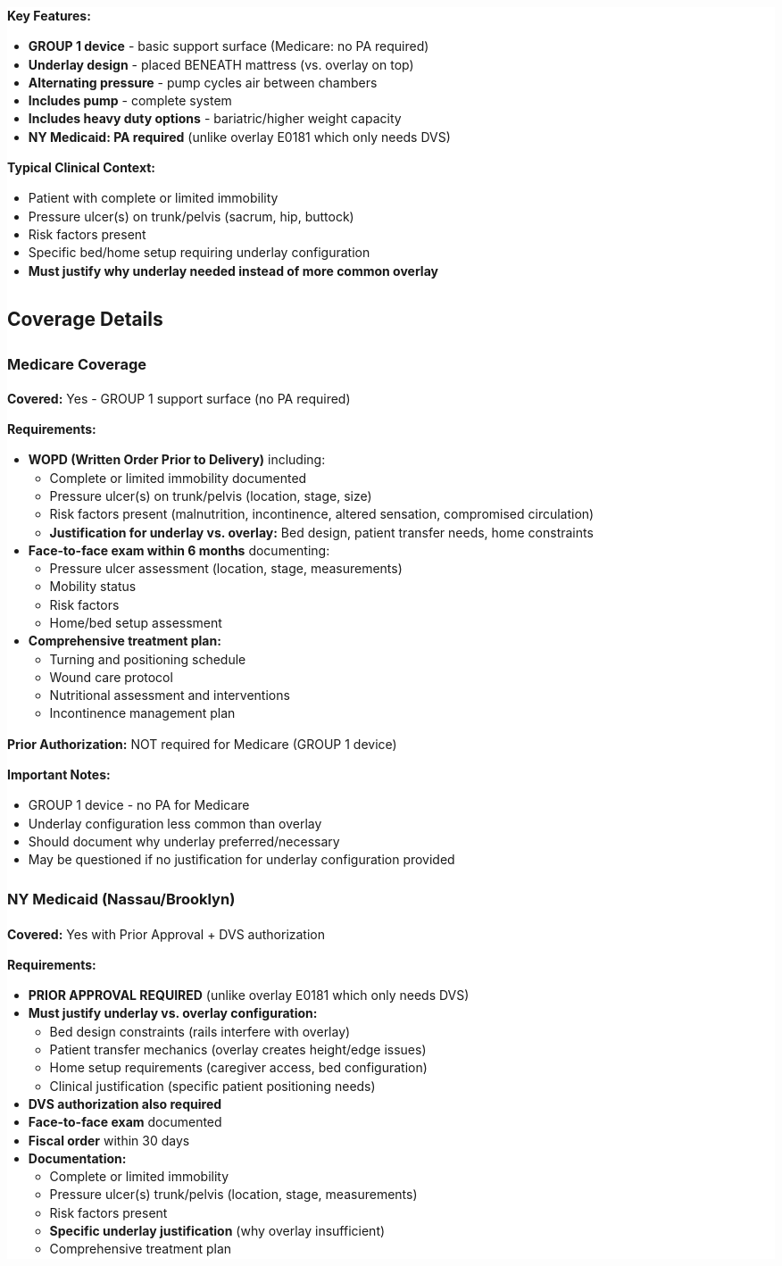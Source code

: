 **Key Features:**
- **GROUP 1 device** - basic support surface (Medicare: no PA required)
- **Underlay design** - placed BENEATH mattress (vs. overlay on top)
- **Alternating pressure** - pump cycles air between chambers
- **Includes pump** - complete system
- **Includes heavy duty options** - bariatric/higher weight capacity
- **NY Medicaid: PA required** (unlike overlay E0181 which only needs DVS)

**Typical Clinical Context:**
- Patient with complete or limited immobility
- Pressure ulcer(s) on trunk/pelvis (sacrum, hip, buttock)
- Risk factors present
- Specific bed/home setup requiring underlay configuration
- **Must justify why underlay needed instead of more common overlay**

## Coverage Details

### Medicare Coverage

**Covered:** Yes - GROUP 1 support surface (no PA required)

**Requirements:**
- **WOPD (Written Order Prior to Delivery)** including:
  - Complete or limited immobility documented
  - Pressure ulcer(s) on trunk/pelvis (location, stage, size)
  - Risk factors present (malnutrition, incontinence, altered sensation, compromised circulation)
  - **Justification for underlay vs. overlay:** Bed design, patient transfer needs, home constraints
- **Face-to-face exam within 6 months** documenting:
  - Pressure ulcer assessment (location, stage, measurements)
  - Mobility status
  - Risk factors
  - Home/bed setup assessment
- **Comprehensive treatment plan:**
  - Turning and positioning schedule
  - Wound care protocol
  - Nutritional assessment and interventions
  - Incontinence management plan

**Prior Authorization:** NOT required for Medicare (GROUP 1 device)

**Important Notes:**
- GROUP 1 device - no PA for Medicare
- Underlay configuration less common than overlay
- Should document why underlay preferred/necessary
- May be questioned if no justification for underlay configuration provided

### NY Medicaid (Nassau/Brooklyn)

**Covered:** Yes with Prior Approval + DVS authorization

**Requirements:**
- **PRIOR APPROVAL REQUIRED** (unlike overlay E0181 which only needs DVS)
- **Must justify underlay vs. overlay configuration:**
  - Bed design constraints (rails interfere with overlay)
  - Patient transfer mechanics (overlay creates height/edge issues)
  - Home setup requirements (caregiver access, bed configuration)
  - Clinical justification (specific patient positioning needs)
- **DVS authorization also required**
- **Face-to-face exam** documented
- **Fiscal order** within 30 days
- **Documentation:**
  - Complete or limited immobility
  - Pressure ulcer(s) trunk/pelvis (location, stage, measurements)
  - Risk factors present
  - **Specific underlay justification** (why overlay insufficient)
  - Comprehensive treatment plan